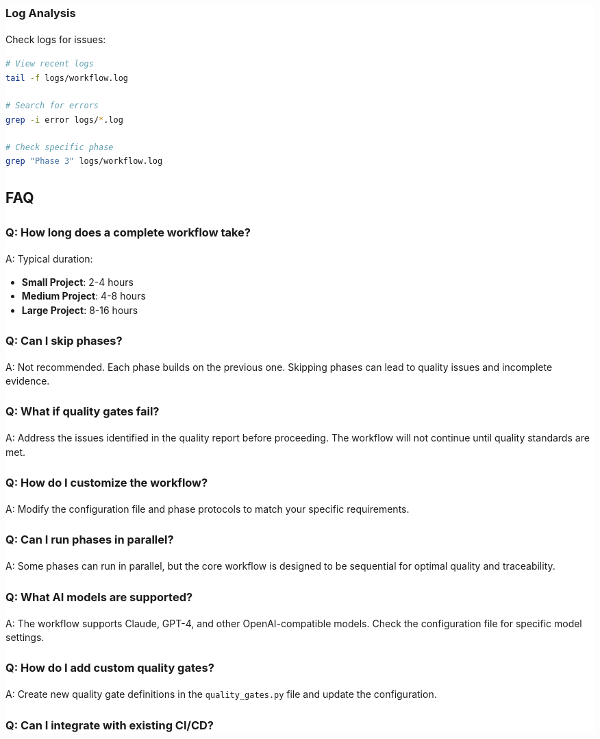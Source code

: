 ### Log Analysis

Check logs for issues:

```bash
# View recent logs
tail -f logs/workflow.log

# Search for errors
grep -i error logs/*.log

# Check specific phase
grep "Phase 3" logs/workflow.log
```

## FAQ

### Q: How long does a complete workflow take?

A: Typical duration:
- **Small Project**: 2-4 hours
- **Medium Project**: 4-8 hours
- **Large Project**: 8-16 hours

### Q: Can I skip phases?

A: Not recommended. Each phase builds on the previous one. Skipping phases can lead to quality issues and incomplete evidence.

### Q: What if quality gates fail?

A: Address the issues identified in the quality report before proceeding. The workflow will not continue until quality standards are met.

### Q: How do I customize the workflow?

A: Modify the configuration file and phase protocols to match your specific requirements.

### Q: Can I run phases in parallel?

A: Some phases can run in parallel, but the core workflow is designed to be sequential for optimal quality and traceability.

### Q: What AI models are supported?

A: The workflow supports Claude, GPT-4, and other OpenAI-compatible models. Check the configuration file for specific model settings.

### Q: How do I add custom quality gates?

A: Create new quality gate definitions in the `quality_gates.py` file and update the configuration.

### Q: Can I integrate with existing CI/CD?
